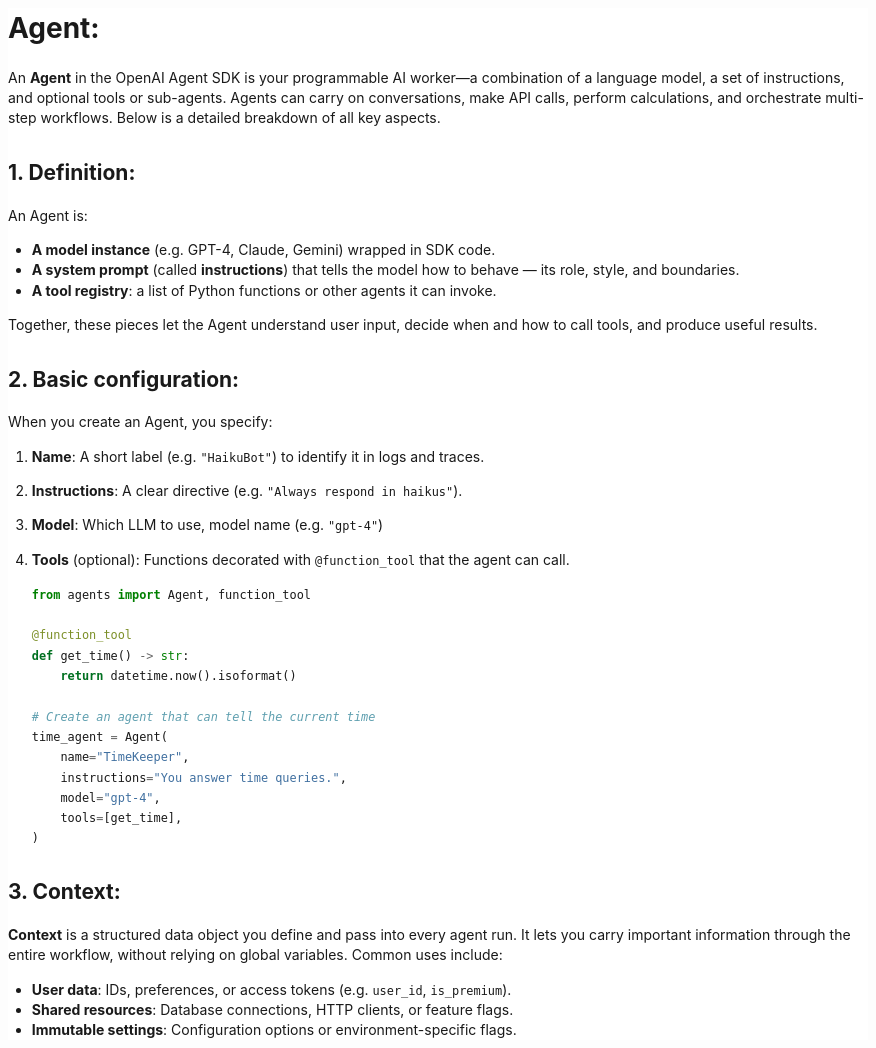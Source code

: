 # **Agent:**

An **Agent** in the OpenAI Agent SDK is your programmable AI worker—a combination of a language model, a set of instructions, and optional tools or sub-agents. Agents can carry on conversations, make API calls, perform calculations, and orchestrate multi-step workflows. Below is a detailed breakdown of all key aspects.

## **1. Definition:**

An Agent is:

- **A model instance** (e.g. GPT-4, Claude, Gemini) wrapped in SDK code.
- **A system prompt** (called **instructions**) that tells the model how to behave — its role, style, and boundaries.
- **A tool registry**: a list of Python functions or other agents it can invoke.

Together, these pieces let the Agent understand user input, decide when and how to call tools, and produce useful results.

## **2. Basic configuration:**

When you create an Agent, you specify:

1. **Name**: A short label (e.g. `"HaikuBot"`) to identify it in logs and traces.
2. **Instructions**: A clear directive (e.g. `"Always respond in haikus"`).
3. **Model**: Which LLM to use, model name (e.g. `"gpt-4"`)
4. **Tools** (optional): Functions decorated with `@function_tool` that the agent can call.

    ```python
    from agents import Agent, function_tool

    @function_tool
    def get_time() -> str:
        return datetime.now().isoformat()

    # Create an agent that can tell the current time
    time_agent = Agent(
        name="TimeKeeper",
        instructions="You answer time queries.",
        model="gpt-4",
        tools=[get_time],
    )
    ```

## **3. Context:**

**Context** is a structured data object you define and pass into every agent run. It lets you carry important information through the entire workflow, without relying on global variables. Common uses include:

- **User data**: IDs, preferences, or access tokens (e.g. `user_id`, `is_premium`).
- **Shared resources**: Database connections, HTTP clients, or feature flags.
- **Immutable settings**: Configuration options or environment-specific flags.
